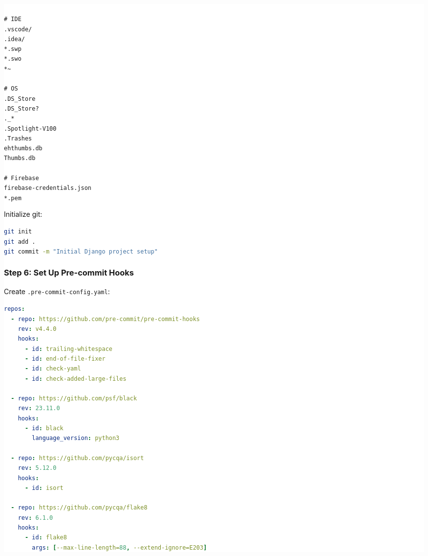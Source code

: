 ```gitignore

# IDE
.vscode/
.idea/
*.swp
*.swo
*~

# OS
.DS_Store
.DS_Store?
._*
.Spotlight-V100
.Trashes
ehthumbs.db
Thumbs.db

# Firebase
firebase-credentials.json
*.pem
```

Initialize git:
```bash
git init
git add .
git commit -m "Initial Django project setup"
```

### Step 6: Set Up Pre-commit Hooks
Create `.pre-commit-config.yaml`:
```yaml
repos:
  - repo: https://github.com/pre-commit/pre-commit-hooks
    rev: v4.4.0
    hooks:
      - id: trailing-whitespace
      - id: end-of-file-fixer
      - id: check-yaml
      - id: check-added-large-files

  - repo: https://github.com/psf/black
    rev: 23.11.0
    hooks:
      - id: black
        language_version: python3

  - repo: https://github.com/pycqa/isort
    rev: 5.12.0
    hooks:
      - id: isort

  - repo: https://github.com/pycqa/flake8
    rev: 6.1.0
    hooks:
      - id: flake8
        args: [--max-line-length=88, --extend-ignore=E203]
```
